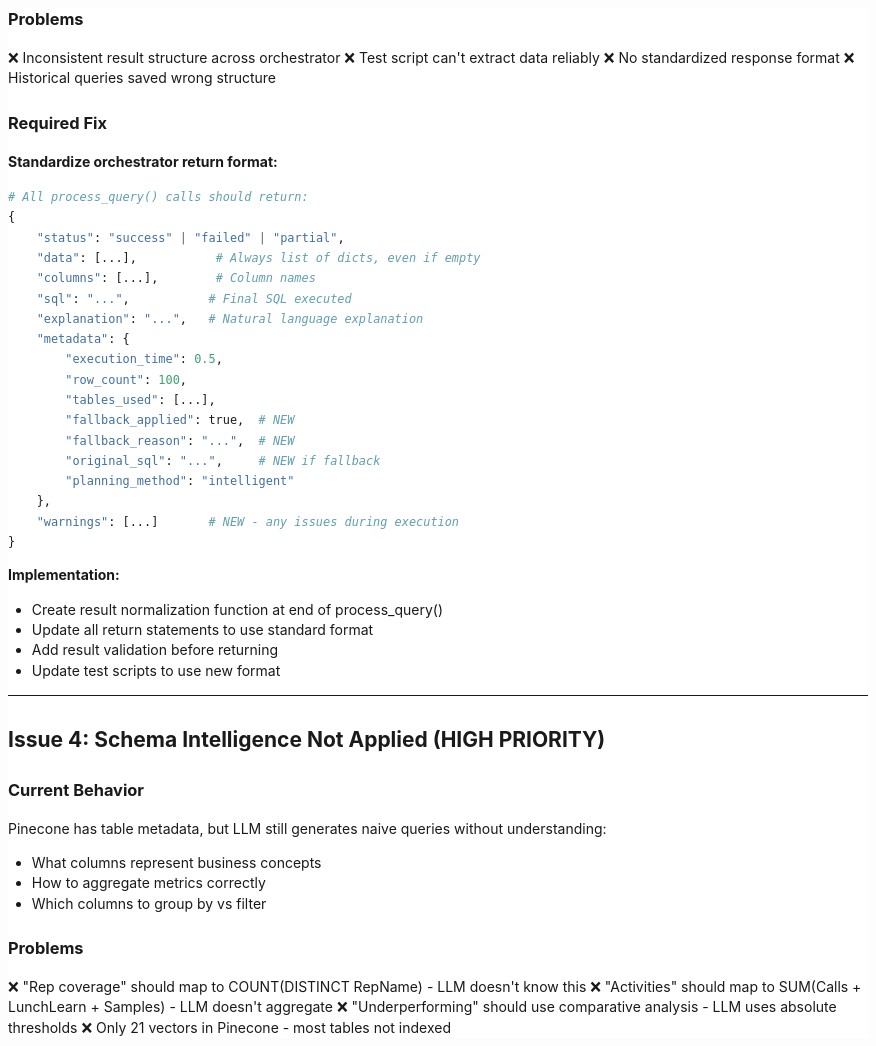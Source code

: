 ### Problems
❌ Inconsistent result structure across orchestrator
❌ Test script can't extract data reliably
❌ No standardized response format
❌ Historical queries saved wrong structure

### Required Fix
**Standardize orchestrator return format:**

```python
# All process_query() calls should return:
{
    "status": "success" | "failed" | "partial",
    "data": [...],           # Always list of dicts, even if empty
    "columns": [...],        # Column names
    "sql": "...",           # Final SQL executed
    "explanation": "...",   # Natural language explanation
    "metadata": {
        "execution_time": 0.5,
        "row_count": 100,
        "tables_used": [...],
        "fallback_applied": true,  # NEW
        "fallback_reason": "...",  # NEW
        "original_sql": "...",     # NEW if fallback
        "planning_method": "intelligent"
    },
    "warnings": [...]       # NEW - any issues during execution
}
```

**Implementation:**
- Create result normalization function at end of process_query()
- Update all return statements to use standard format
- Add result validation before returning
- Update test scripts to use new format

---

## Issue 4: Schema Intelligence Not Applied (HIGH PRIORITY)

### Current Behavior
Pinecone has table metadata, but LLM still generates naive queries without understanding:
- What columns represent business concepts
- How to aggregate metrics correctly  
- Which columns to group by vs filter

### Problems
❌ "Rep coverage" should map to COUNT(DISTINCT RepName) - LLM doesn't know this
❌ "Activities" should map to SUM(Calls + LunchLearn + Samples) - LLM doesn't aggregate
❌ "Underperforming" should use comparative analysis - LLM uses absolute thresholds
❌ Only 21 vectors in Pinecone - most tables not indexed
